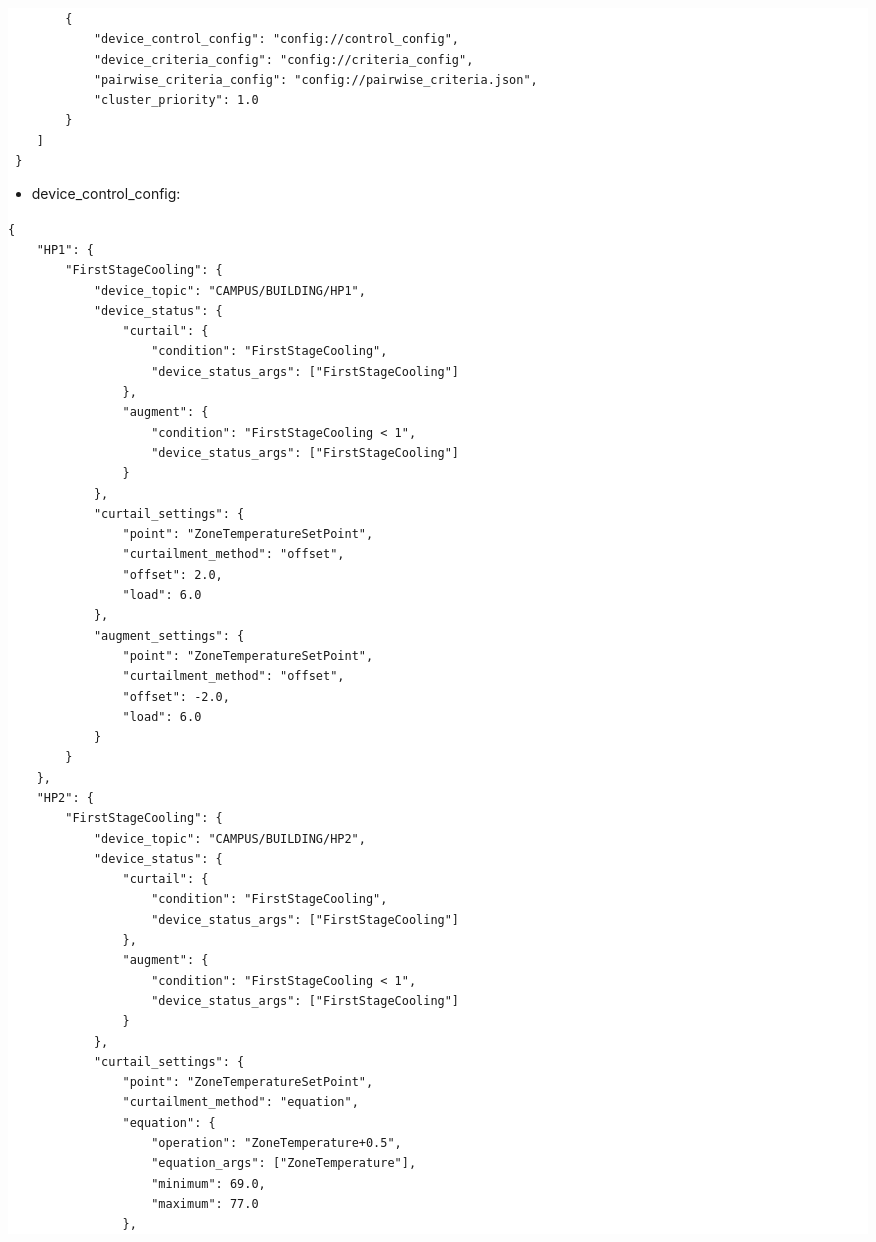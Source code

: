 ````
        {
            "device_control_config": "config://control_config",
            "device_criteria_config": "config://criteria_config",
            "pairwise_criteria_config": "config://pairwise_criteria.json",
            "cluster_priority": 1.0
        }
    ]
 }

````

* device_control_config:  

````
{
    "HP1": {
        "FirstStageCooling": {
            "device_topic": "CAMPUS/BUILDING/HP1",
            "device_status": {
                "curtail": {
                    "condition": "FirstStageCooling", 
                    "device_status_args": ["FirstStageCooling"]
                },
                "augment": {
                    "condition": "FirstStageCooling < 1",
                    "device_status_args": ["FirstStageCooling"]
                }
            },
            "curtail_settings": {
                "point": "ZoneTemperatureSetPoint",
                "curtailment_method": "offset",
                "offset": 2.0,
                "load": 6.0
            },
            "augment_settings": {
                "point": "ZoneTemperatureSetPoint",
                "curtailment_method": "offset",
                "offset": -2.0,
                "load": 6.0
            }
        }
    },
    "HP2": {
        "FirstStageCooling": {
            "device_topic": "CAMPUS/BUILDING/HP2",
            "device_status": {
                "curtail": {
                    "condition": "FirstStageCooling",
                    "device_status_args": ["FirstStageCooling"]
                },
                "augment": {
                    "condition": "FirstStageCooling < 1",
                    "device_status_args": ["FirstStageCooling"]
                }
            },
            "curtail_settings": {
                "point": "ZoneTemperatureSetPoint",
                "curtailment_method": "equation",
                "equation": {
                    "operation": "ZoneTemperature+0.5",
                    "equation_args": ["ZoneTemperature"],
                    "minimum": 69.0,
                    "maximum": 77.0
                },
````